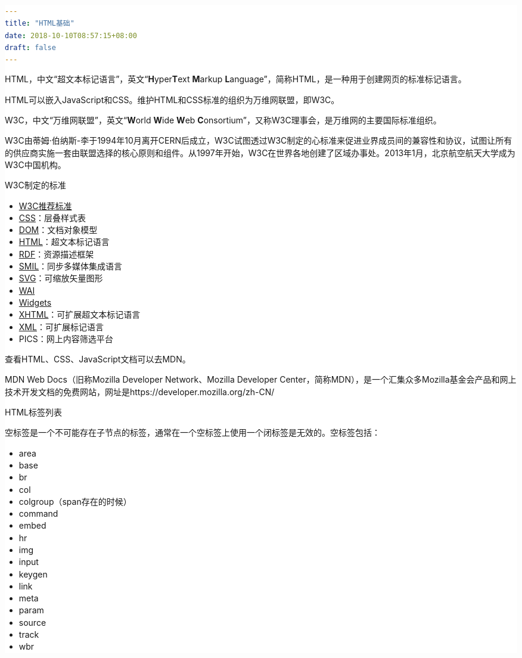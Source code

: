 ```yaml
---
title: "HTML基础"
date: 2018-10-10T08:57:15+08:00
draft: false
---
```


HTML，中文“超文本标记语言”，英文“**H**yper**T**ext **M**arkup **L**anguage”，简称HTML，是一种用于创建网页的标准标记语言。

HTML可以嵌入JavaScript和CSS。维护HTML和CSS标准的组织为万维网联盟，即W3C。

W3C，中文“万维网联盟”，英文“**W**orld **W**ide **W**eb **C**onsortium”，又称W3C理事会，是万维网的主要国际标准组织。

W3C由蒂姆·伯纳斯-李于1994年10月离开CERN后成立，W3C试图透过W3C制定的心标准来促进业界成员间的兼容性和协议，试图让所有的供应商实施一套由联盟选择的核心原则和组件。从1997年开始，W3C在世界各地创建了区域办事处。2013年1月，北京航空航天大学成为W3C中国机构。

W3C制定的标准

* [W3C推荐标准](https://zh.wikipedia.org/wiki/W3C%E6%8E%A8%E8%8D%90%E6%A0%87%E5%87%86)
* [CSS](https://zh.wikipedia.org/wiki/CSS)：层叠样式表
* [DOM](https://zh.wikipedia.org/wiki/DOM)：文档对象模型
* [HTML](https://zh.wikipedia.org/wiki/HTML)：超文本标记语言
* [RDF](https://zh.wikipedia.org/wiki/%E8%B3%87%E6%BA%90%E6%8F%8F%E8%BF%B0%E6%A1%86%E6%9E%B6)：资源描述框架
* [SMIL](https://zh.wikipedia.org/wiki/SMIL)：同步多媒体集成语言
* [SVG](https://zh.wikipedia.org/wiki/SVG)：可缩放矢量图形
* [WAI](https://en.wikipedia.org/wiki/WAI)
* [Widgets](https://en.wikipedia.org/wiki/Widgets)
* [XHTML](https://zh.wikipedia.org/wiki/XHTML)：可扩展超文本标记语言
* [XML](https://zh.wikipedia.org/wiki/XML)：可扩展标记语言
* PICS：网上内容筛选平台

查看HTML、CSS、JavaScript文档可以去MDN。

MDN Web Docs（旧称Mozilla Developer Network、Mozilla Developer Center，简称MDN），是一个汇集众多Mozilla基金会产品和网上技术开发文档的免费网站，网址是https://developer.mozilla.org/zh-CN/

HTML标签列表

空标签是一个不可能存在子节点的标签，通常在一个空标签上使用一个闭标签是无效的。空标签包括：

* area
* base
* br
* col
* colgroup（span存在的时候）
* command
* embed
* hr
* img
* input
* keygen
* link
* meta
* param
* source
* track
* wbr
